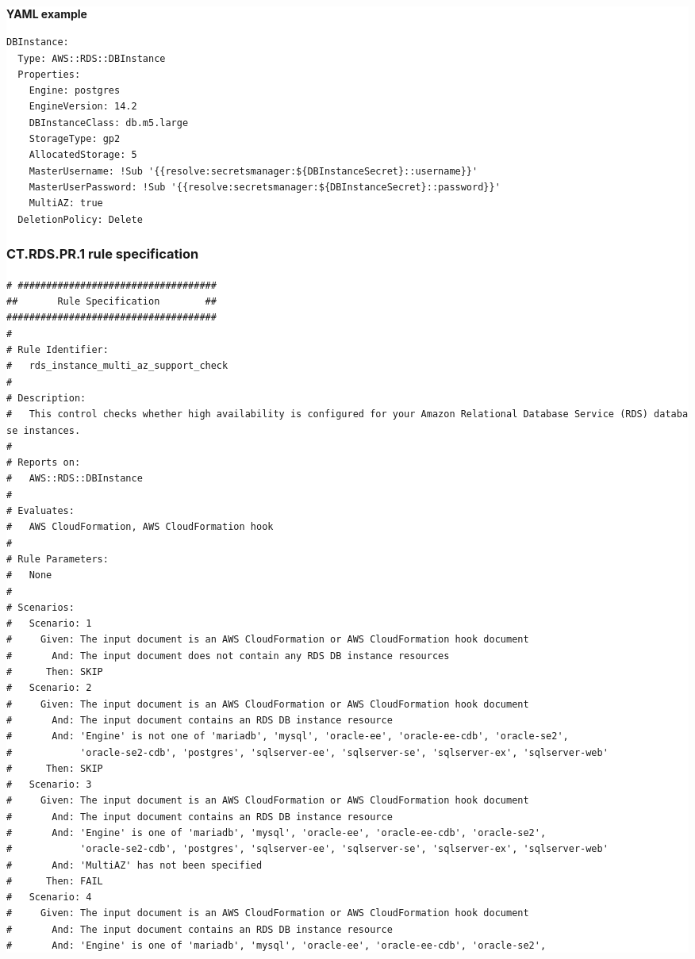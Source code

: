 **YAML example**

```
DBInstance:
  Type: AWS::RDS::DBInstance
  Properties:
    Engine: postgres
    EngineVersion: 14.2
    DBInstanceClass: db.m5.large
    StorageType: gp2
    AllocatedStorage: 5
    MasterUsername: !Sub '{{resolve:secretsmanager:${DBInstanceSecret}::username}}'
    MasterUserPassword: !Sub '{{resolve:secretsmanager:${DBInstanceSecret}::password}}'
    MultiAZ: true
  DeletionPolicy: Delete
```

### CT\.RDS\.PR\.1 rule specification<a name="ct-rds-pr-1-rule"></a>

```
# ###################################
##       Rule Specification        ##
#####################################
# 
# Rule Identifier:
#   rds_instance_multi_az_support_check
# 
# Description:
#   This control checks whether high availability is configured for your Amazon Relational Database Service (RDS) database instances.
# 
# Reports on:
#   AWS::RDS::DBInstance
# 
# Evaluates:
#   AWS CloudFormation, AWS CloudFormation hook
# 
# Rule Parameters:
#   None
# 
# Scenarios:
#   Scenario: 1
#     Given: The input document is an AWS CloudFormation or AWS CloudFormation hook document
#       And: The input document does not contain any RDS DB instance resources
#      Then: SKIP
#   Scenario: 2
#     Given: The input document is an AWS CloudFormation or AWS CloudFormation hook document
#       And: The input document contains an RDS DB instance resource
#       And: 'Engine' is not one of 'mariadb', 'mysql', 'oracle-ee', 'oracle-ee-cdb', 'oracle-se2',
#            'oracle-se2-cdb', 'postgres', 'sqlserver-ee', 'sqlserver-se', 'sqlserver-ex', 'sqlserver-web'
#      Then: SKIP
#   Scenario: 3
#     Given: The input document is an AWS CloudFormation or AWS CloudFormation hook document
#       And: The input document contains an RDS DB instance resource
#       And: 'Engine' is one of 'mariadb', 'mysql', 'oracle-ee', 'oracle-ee-cdb', 'oracle-se2',
#            'oracle-se2-cdb', 'postgres', 'sqlserver-ee', 'sqlserver-se', 'sqlserver-ex', 'sqlserver-web'
#       And: 'MultiAZ' has not been specified
#      Then: FAIL
#   Scenario: 4
#     Given: The input document is an AWS CloudFormation or AWS CloudFormation hook document
#       And: The input document contains an RDS DB instance resource
#       And: 'Engine' is one of 'mariadb', 'mysql', 'oracle-ee', 'oracle-ee-cdb', 'oracle-se2',
```